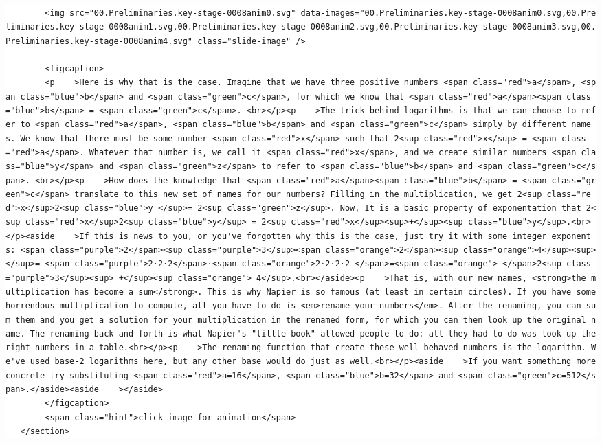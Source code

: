             <img src="00.Preliminaries.key-stage-0008anim0.svg" data-images="00.Preliminaries.key-stage-0008anim0.svg,00.Preliminaries.key-stage-0008anim1.svg,00.Preliminaries.key-stage-0008anim2.svg,00.Preliminaries.key-stage-0008anim3.svg,00.Preliminaries.key-stage-0008anim4.svg" class="slide-image" />

            <figcaption>
            <p    >Here is why that is the case. Imagine that we have three positive numbers <span class="red">a</span>, <span class="blue">b</span> and <span class="green">c</span>, for which we know that <span class="red">a</span><span class="blue">b</span> = <span class="green">c</span>. <br></p><p    >The trick behind logarithms is that we can choose to refer to <span class="red">a</span>, <span class="blue">b</span> and <span class="green">c</span> simply by different names. We know that there must be some number <span class="red">x</span> such that 2<sup class="red">x</sup> = <span class="red">a</span>. Whatever that number is, we call it <span class="red">x</span>, and we create similar numbers <span class="blue">y</span> and <span class="green">z</span> to refer to <span class="blue">b</span> and <span class="green">c</span>. <br></p><p    >How does the knowledge that <span class="red">a</span><span class="blue">b</span> = <span class="green">c</span> translate to this new set of names for our numbers? Filling in the multiplication, we get 2<sup class="red">x</sup>2<sup class="blue">y </sup>= 2<sup class="green">z</sup>. Now, It is a basic property of exponentation that 2<sup class="red">x</sup>2<sup class="blue">y</sup> = 2<sup class="red">x</sup><sup>+</sup><sup class="blue">y</sup>.<br></p><aside    >If this is news to you, or you've forgotten why this is the case, just try it with some integer exponents: <span class="purple">2</span><sup class="purple">3</sup><span class="orange">2</span><sup class="orange">4</sup><sup> </sup>= <span class="purple">2·2·2</span>·<span class="orange">2·2·2·2 </span>=<span class="orange"> </span>2<sup class="purple">3</sup><sup> +</sup><sup class="orange"> 4</sup>.<br></aside><p    >That is, with our new names, <strong>the multiplication has become a sum</strong>. This is why Napier is so famous (at least in certain circles). If you have some horrendous multiplication to compute, all you have to do is <em>rename your numbers</em>. After the renaming, you can sum them and you get a solution for your multiplication in the renamed form, for which you can then look up the original name. The renaming back and forth is what Napier's "little book" allowed people to do: all they had to do was look up the right numbers in a table.<br></p><p    >The renaming function that create these well-behaved numbers is the logarithm. We've used base-2 logarithms here, but any other base would do just as well.<br></p><aside    >If you want something more concrete try substituting <span class="red">a=16</span>, <span class="blue">b=32</span> and <span class="green">c=512</span>.</aside><aside    ></aside>
            </figcaption>
            <span class="hint">click image for animation</span>
       </section>
